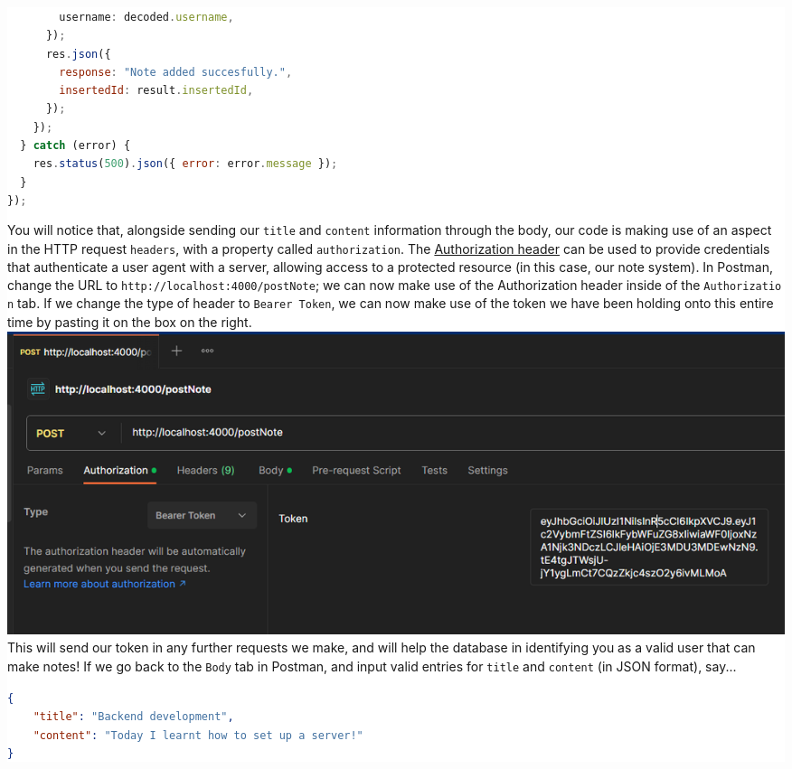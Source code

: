 ```js
        username: decoded.username,
      });
      res.json({
        response: "Note added succesfully.",
        insertedId: result.insertedId,
      });
    });
  } catch (error) {
    res.status(500).json({ error: error.message });
  }
});
```

You will notice that, alongside sending our `title` and `content` information through the body, our code is making use of an aspect in the HTTP request `headers`, with a property called `authorization`. The [Authorization header](https://developer.mozilla.org/en-US/docs/Web/HTTP/Headers/Authorization) can be used to provide credentials that authenticate a user agent with a server, allowing access to a protected resource (in this case, our note system).
In Postman, change the URL to `http://localhost:4000/postNote`; we can now make use of the Authorization header inside of the `Authorization` tab. If we change the type of header to `Bearer Token`, we can now make use of the token we have been holding onto this entire time by pasting it on the box on the right.
![Alt text](/images/image10.png)
This will send our token in any further requests we make, and will help the database in identifying you as a valid user that can make notes!
If we go back to the `Body` tab in Postman, and input valid entries for `title` and `content` (in JSON format), say...

```JSON
{
    "title": "Backend development",
    "content": "Today I learnt how to set up a server!"
}
```
